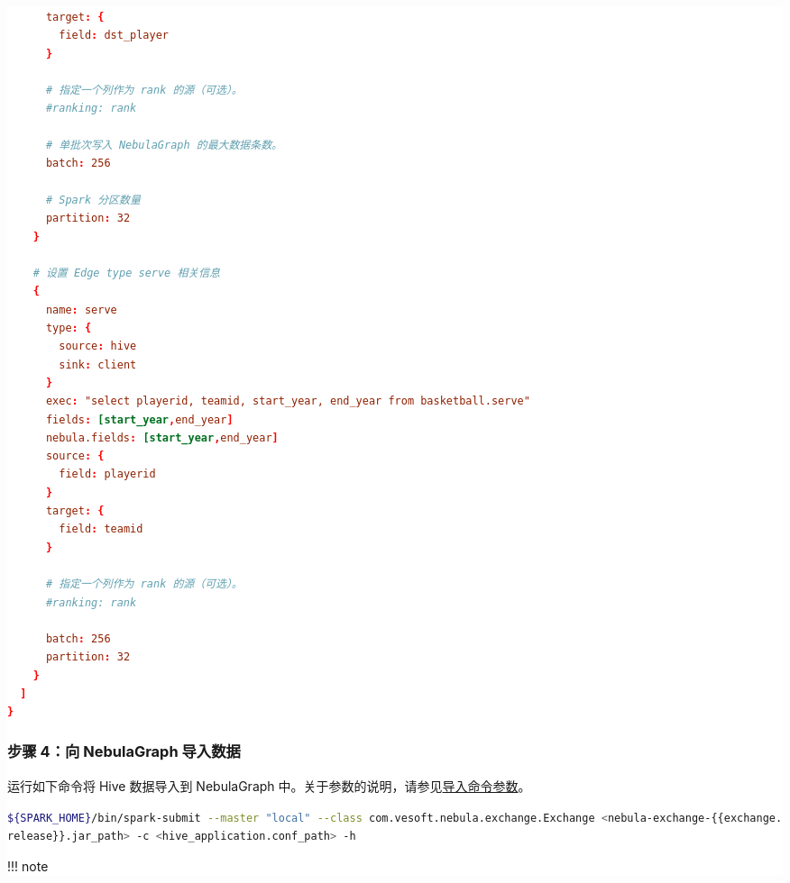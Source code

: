 ```conf
      target: {
        field: dst_player
      }

      # 指定一个列作为 rank 的源（可选）。
      #ranking: rank

      # 单批次写入 NebulaGraph 的最大数据条数。
      batch: 256

      # Spark 分区数量
      partition: 32
    }

    # 设置 Edge type serve 相关信息
    {
      name: serve
      type: {
        source: hive
        sink: client
      }
      exec: "select playerid, teamid, start_year, end_year from basketball.serve"
      fields: [start_year,end_year]
      nebula.fields: [start_year,end_year]
      source: {
        field: playerid
      }
      target: {
        field: teamid
      }

      # 指定一个列作为 rank 的源（可选）。
      #ranking: rank

      batch: 256
      partition: 32
    }
  ]
}
```

### 步骤 4：向 NebulaGraph 导入数据

运行如下命令将 Hive 数据导入到 NebulaGraph 中。关于参数的说明，请参见[导入命令参数](../parameter-reference/ex-ug-para-import-command.md)。

```bash
${SPARK_HOME}/bin/spark-submit --master "local" --class com.vesoft.nebula.exchange.Exchange <nebula-exchange-{{exchange.release}}.jar_path> -c <hive_application.conf_path> -h
```

!!! note
